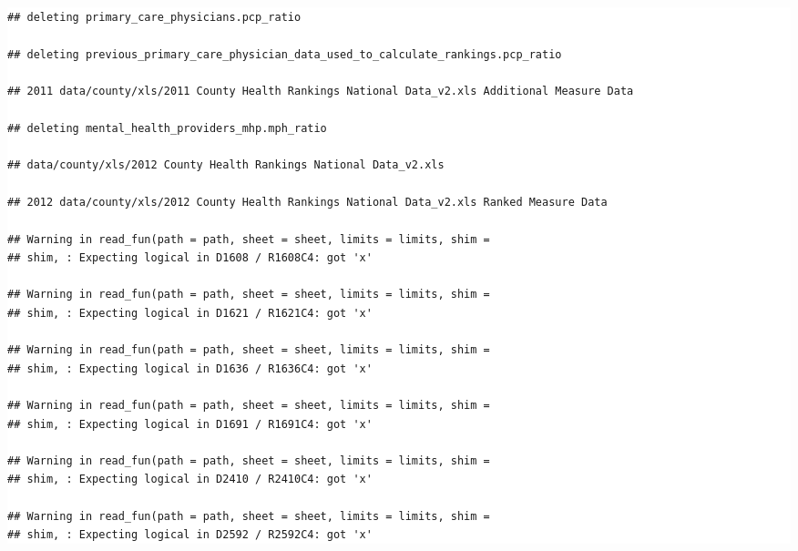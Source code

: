     ## deleting primary_care_physicians.pcp_ratio

    ## deleting previous_primary_care_physician_data_used_to_calculate_rankings.pcp_ratio

    ## 2011 data/county/xls/2011 County Health Rankings National Data_v2.xls Additional Measure Data

    ## deleting mental_health_providers_mhp.mph_ratio

    ## data/county/xls/2012 County Health Rankings National Data_v2.xls

    ## 2012 data/county/xls/2012 County Health Rankings National Data_v2.xls Ranked Measure Data

    ## Warning in read_fun(path = path, sheet = sheet, limits = limits, shim =
    ## shim, : Expecting logical in D1608 / R1608C4: got 'x'

    ## Warning in read_fun(path = path, sheet = sheet, limits = limits, shim =
    ## shim, : Expecting logical in D1621 / R1621C4: got 'x'

    ## Warning in read_fun(path = path, sheet = sheet, limits = limits, shim =
    ## shim, : Expecting logical in D1636 / R1636C4: got 'x'

    ## Warning in read_fun(path = path, sheet = sheet, limits = limits, shim =
    ## shim, : Expecting logical in D1691 / R1691C4: got 'x'

    ## Warning in read_fun(path = path, sheet = sheet, limits = limits, shim =
    ## shim, : Expecting logical in D2410 / R2410C4: got 'x'

    ## Warning in read_fun(path = path, sheet = sheet, limits = limits, shim =
    ## shim, : Expecting logical in D2592 / R2592C4: got 'x'
